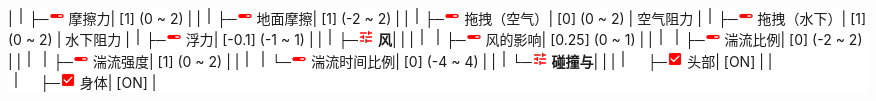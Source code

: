 |<nobr><img src="/images/icon/ic_line_v.png"/>├─<img src="/images/icon/ic_slider.png" alt="slider icon"/> 摩擦力</nobr>| [1] (0 ~ 2) | 
|<nobr><img src="/images/icon/ic_line_v.png"/>├─<img src="/images/icon/ic_slider.png" alt="slider icon"/> 地面摩擦</nobr>| [1] (-2 ~ 2) | 
|<nobr><img src="/images/icon/ic_line_v.png"/>├─<img src="/images/icon/ic_slider.png" alt="slider icon"/> 拖拽（空气）</nobr>| [0] (0 ~ 2) | 空气阻力
|<nobr><img src="/images/icon/ic_line_v.png"/>├─<img src="/images/icon/ic_slider.png" alt="slider icon"/> 拖拽（水下）</nobr>| [1] (0 ~ 2) | 水下阻力
|<nobr><img src="/images/icon/ic_line_v.png"/>├─<img src="/images/icon/ic_slider.png" alt="slider icon"/> 浮力</nobr>| [-0.1] (-1 ~ 1) | 
|<nobr><img src="/images/icon/ic_line_v.png"/>├─<img src="/images/icon/ic_tune.png" alt="tune icon"/> <b>风</b></nobr>| | 
|<nobr><img src="/images/icon/ic_line_v.png"/><img src="/images/icon/ic_line_v.png"/>├─<img src="/images/icon/ic_slider.png" alt="slider icon"/> 风的影响</nobr>| [0.25] (0 ~ 1) | 
|<nobr><img src="/images/icon/ic_line_v.png"/><img src="/images/icon/ic_line_v.png"/>├─<img src="/images/icon/ic_slider.png" alt="slider icon"/> 湍流比例</nobr>| [0] (-2 ~ 2) | 
|<nobr><img src="/images/icon/ic_line_v.png"/><img src="/images/icon/ic_line_v.png"/>├─<img src="/images/icon/ic_slider.png" alt="slider icon"/> 湍流强度</nobr>| [1] (0 ~ 2) | 
|<nobr><img src="/images/icon/ic_line_v.png"/><img src="/images/icon/ic_line_v.png"/>└─<img src="/images/icon/ic_slider.png" alt="slider icon"/> 湍流时间比例</nobr>| [0] (-4 ~ 4) | 
|<nobr><img src="/images/icon/ic_line_v.png"/>└─<img src="/images/icon/ic_tune.png" alt="tune icon"/> <b>碰撞与</b></nobr>| | 
|<nobr><img src="/images/icon/ic_line_v.png"/><img src="/images/icon/ic_space.png"/>├─<img src="/images/icon/ic_check_on.png" alt="check on icon"/> 头部</nobr>| [ON] | 
|<nobr><img src="/images/icon/ic_line_v.png"/><img src="/images/icon/ic_space.png"/>├─<img src="/images/icon/ic_check_on.png" alt="check on icon"/> 身体</nobr>| [ON] | 